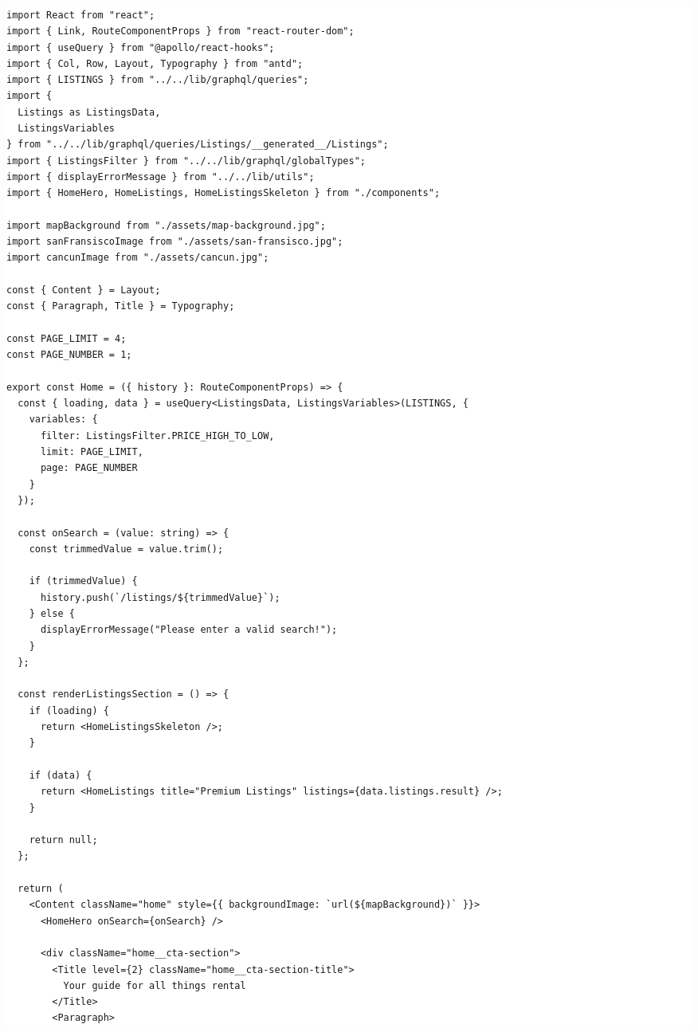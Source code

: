 ```tsx
import React from "react";
import { Link, RouteComponentProps } from "react-router-dom";
import { useQuery } from "@apollo/react-hooks";
import { Col, Row, Layout, Typography } from "antd";
import { LISTINGS } from "../../lib/graphql/queries";
import {
  Listings as ListingsData,
  ListingsVariables
} from "../../lib/graphql/queries/Listings/__generated__/Listings";
import { ListingsFilter } from "../../lib/graphql/globalTypes";
import { displayErrorMessage } from "../../lib/utils";
import { HomeHero, HomeListings, HomeListingsSkeleton } from "./components";

import mapBackground from "./assets/map-background.jpg";
import sanFransiscoImage from "./assets/san-fransisco.jpg";
import cancunImage from "./assets/cancun.jpg";

const { Content } = Layout;
const { Paragraph, Title } = Typography;

const PAGE_LIMIT = 4;
const PAGE_NUMBER = 1;

export const Home = ({ history }: RouteComponentProps) => {
  const { loading, data } = useQuery<ListingsData, ListingsVariables>(LISTINGS, {
    variables: {
      filter: ListingsFilter.PRICE_HIGH_TO_LOW,
      limit: PAGE_LIMIT,
      page: PAGE_NUMBER
    }
  });

  const onSearch = (value: string) => {
    const trimmedValue = value.trim();

    if (trimmedValue) {
      history.push(`/listings/${trimmedValue}`);
    } else {
      displayErrorMessage("Please enter a valid search!");
    }
  };

  const renderListingsSection = () => {
    if (loading) {
      return <HomeListingsSkeleton />;
    }

    if (data) {
      return <HomeListings title="Premium Listings" listings={data.listings.result} />;
    }

    return null;
  };

  return (
    <Content className="home" style={{ backgroundImage: `url(${mapBackground})` }}>
      <HomeHero onSearch={onSearch} />

      <div className="home__cta-section">
        <Title level={2} className="home__cta-section-title">
          Your guide for all things rental
        </Title>
        <Paragraph>
```